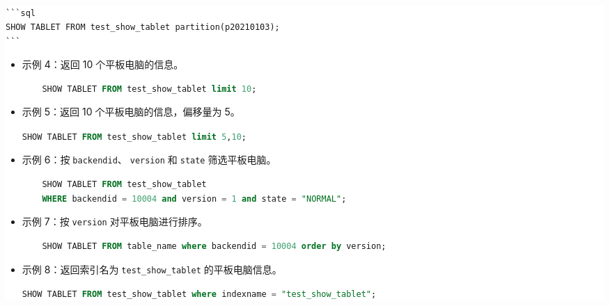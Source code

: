     ```sql
    SHOW TABLET FROM test_show_tablet partition(p20210103);
    ```

- 示例 4：返回 10 个平板电脑的信息。

    ```sql
        SHOW TABLET FROM test_show_tablet limit 10;
    ```

- 示例 5：返回 10 个平板电脑的信息，偏移量为 5。

    ```sql
    SHOW TABLET FROM test_show_tablet limit 5,10;
    ```

- 示例 6：按 `backendid`、 `version` 和 `state` 筛选平板电脑。

    ```sql
        SHOW TABLET FROM test_show_tablet
        WHERE backendid = 10004 and version = 1 and state = "NORMAL";
    ```

- 示例 7：按 `version` 对平板电脑进行排序。

    ```sql
        SHOW TABLET FROM table_name where backendid = 10004 order by version;
    ```

- 示例 8：返回索引名为 `test_show_tablet` 的平板电脑信息。

    ```sql
    SHOW TABLET FROM test_show_tablet where indexname = "test_show_tablet";
    ```
